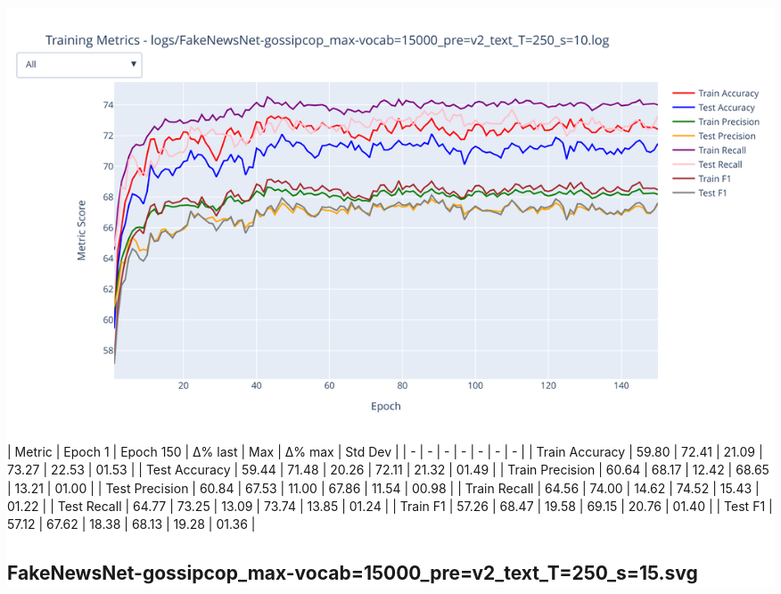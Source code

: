 ![FakeNewsNet-gossipcop_max-vocab=15000_pre=v2_text_T=250_s=10.svg](imgs/FakeNewsNet-gossipcop_max-vocab=15000_pre=v2_text_T=250_s=10.svg)
| Metric | Epoch 1 | Epoch 150 | &#8710;% last | Max | &#8710;% max | Std Dev |
| - | - | - | - | - | - | - |
| Train Accuracy | 59.80 | 72.41 | 21.09 | 73.27 | 22.53 | 01.53 |
| Test Accuracy | 59.44 | 71.48 | 20.26 | 72.11 | 21.32 | 01.49 |
| Train Precision | 60.64 | 68.17 | 12.42 | 68.65 | 13.21 | 01.00 |
| Test Precision | 60.84 | 67.53 | 11.00 | 67.86 | 11.54 | 00.98 |
| Train Recall | 64.56 | 74.00 | 14.62 | 74.52 | 15.43 | 01.22 |
| Test Recall | 64.77 | 73.25 | 13.09 | 73.74 | 13.85 | 01.24 |
| Train F1 | 57.26 | 68.47 | 19.58 | 69.15 | 20.76 | 01.40 |
| Test F1 | 57.12 | 67.62 | 18.38 | 68.13 | 19.28 | 01.36 |
## FakeNewsNet-gossipcop_max-vocab=15000_pre=v2_text_T=250_s=15.svg